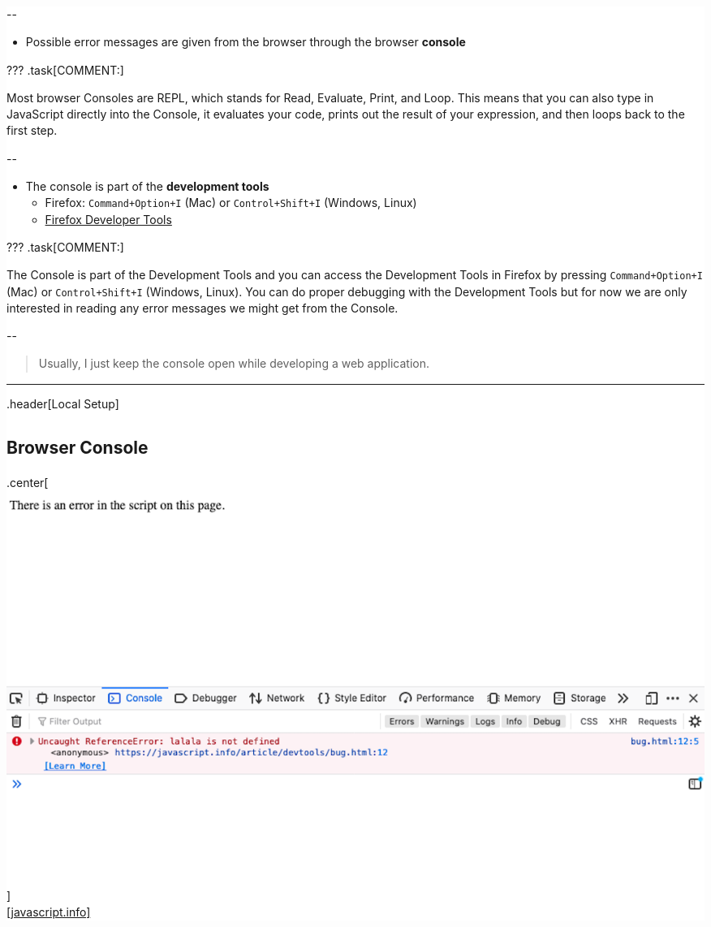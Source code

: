 --
* Possible error messages are given from the browser through the browser **console**

???
.task[COMMENT:]  

Most browser Consoles are REPL, which stands for Read, Evaluate, Print, and Loop. This means that you can also type in JavaScript directly into the Console, it evaluates your code, prints out the result of your expression, and then loops back to the first step.

--
* The console is part of the **development tools** 
    * Firefox: `Command+Option+I` (Mac) or `Control+Shift+I` (Windows, Linux)
    * [Firefox Developer Tools](https://developer.mozilla.org/en-US/docs/Tools)


???
.task[COMMENT:]  

The Console is part of the Development Tools and you can access the Development Tools in Firefox by pressing `Command+Option+I` (Mac) or `Control+Shift+I` (Windows, Linux). You can do proper debugging with the Development Tools but for now we are only interested in reading any error messages we might get from the Console.

--

> Usually, I just keep the console open while developing a web application.

---
.header[Local Setup]

## Browser Console

.center[<img src="../02_scripts/img/02/console_error.png" alt="console_error" style="width:100%;">]  
[[javascript.info]](https://javascript.info/article/devtools/bug.html)
